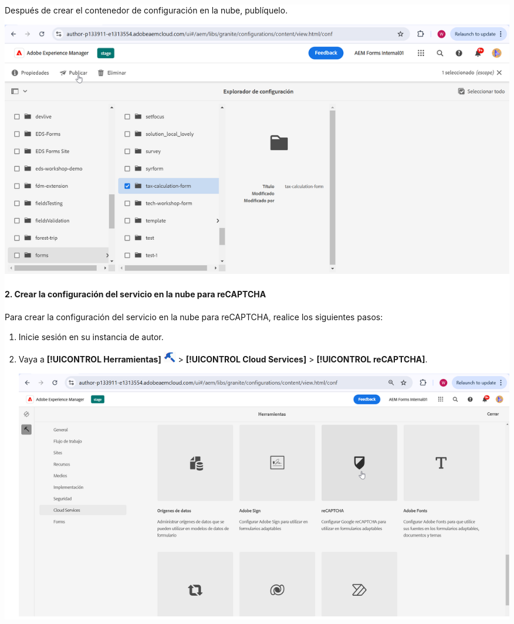    Después de crear el contenedor de configuración en la nube, publíquelo.

   ![Publicar configuración en la nube](/help/edge/docs/forms/universal-editor/assets/publish-cloud-configuration.png)

#### 2. Crear la configuración del servicio en la nube para reCAPTCHA

Para crear la configuración del servicio en la nube para reCAPTCHA, realice los siguientes pasos:

1. Inicie sesión en su instancia de autor.
1. Vaya a **[!UICONTROL Herramientas]** ![tools-1](/help/forms/assets/tools-1.png) > **[!UICONTROL Cloud Services]** > **[!UICONTROL reCAPTCHA]**.

   ![Configuración en la nube de Recaptcha](/help/edge/docs/forms/universal-editor/assets/recaptcha-cloud-configuration.png)
